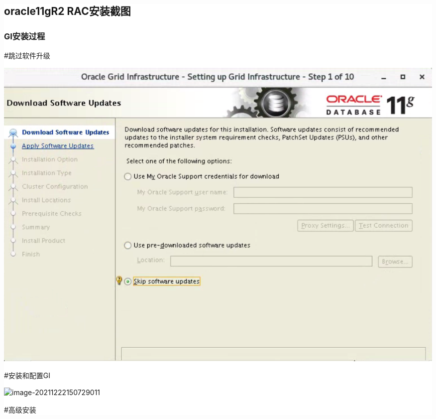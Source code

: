 ## oracle11gR2 RAC安装截图

### GI安装过程

#跳过软件升级

![image-20211222150244735](oracle11gR2RAC\image-20211222150244735.png)



#安装和配置GI

![image-20211222150729011](E:oracle11gR2RAC\image-20211222150729011.png)



#高级安装
